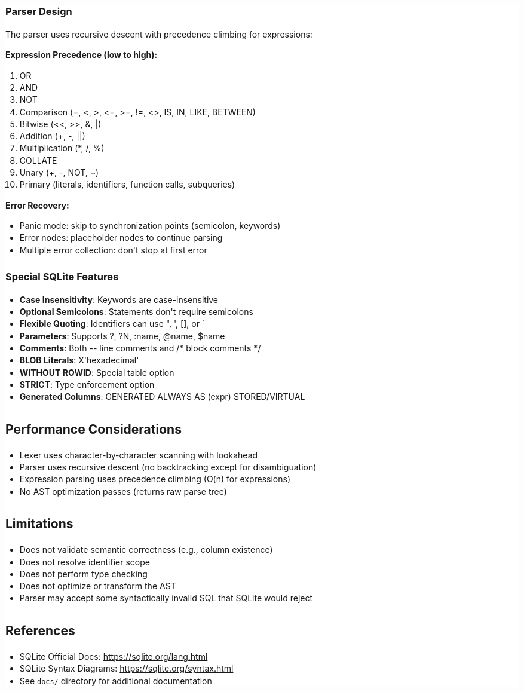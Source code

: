 ### Parser Design

The parser uses recursive descent with precedence climbing for expressions:

**Expression Precedence (low to high):**
1. OR
2. AND
3. NOT
4. Comparison (=, <, >, <=, >=, !=, <>, IS, IN, LIKE, BETWEEN)
5. Bitwise (<<, >>, &, |)
6. Addition (+, -, ||)
7. Multiplication (*, /, %)
8. COLLATE
9. Unary (+, -, NOT, ~)
10. Primary (literals, identifiers, function calls, subqueries)

**Error Recovery:**
- Panic mode: skip to synchronization points (semicolon, keywords)
- Error nodes: placeholder nodes to continue parsing
- Multiple error collection: don't stop at first error

### Special SQLite Features

- **Case Insensitivity**: Keywords are case-insensitive
- **Optional Semicolons**: Statements don't require semicolons
- **Flexible Quoting**: Identifiers can use ", ', [], or `
- **Parameters**: Supports ?, ?N, :name, @name, $name
- **Comments**: Both -- line comments and /* block comments */
- **BLOB Literals**: X'hexadecimal'
- **WITHOUT ROWID**: Special table option
- **STRICT**: Type enforcement option
- **Generated Columns**: GENERATED ALWAYS AS (expr) STORED/VIRTUAL

## Performance Considerations

- Lexer uses character-by-character scanning with lookahead
- Parser uses recursive descent (no backtracking except for disambiguation)
- Expression parsing uses precedence climbing (O(n) for expressions)
- No AST optimization passes (returns raw parse tree)

## Limitations

- Does not validate semantic correctness (e.g., column existence)
- Does not resolve identifier scope
- Does not perform type checking
- Does not optimize or transform the AST
- Parser may accept some syntactically invalid SQL that SQLite would reject


## References

- SQLite Official Docs: https://sqlite.org/lang.html
- SQLite Syntax Diagrams: https://sqlite.org/syntax.html
- See `docs/` directory for additional documentation
